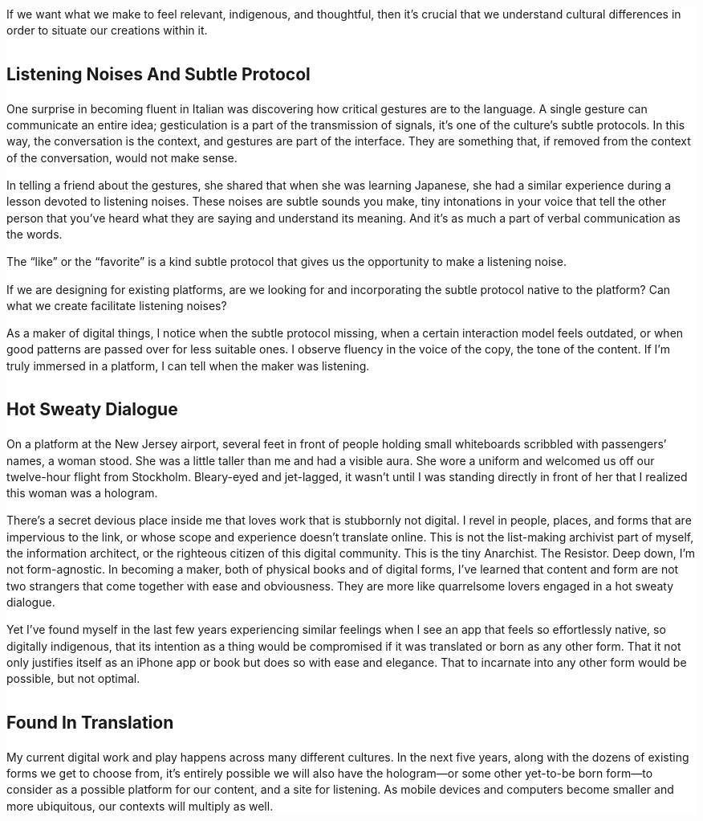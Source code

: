 If we want what we make to feel relevant, indigenous, and thoughtful, then it’s crucial that we understand cultural differences in order to situate our creations within it.

## Listening Noises And Subtle Protocol

One surprise in becoming fluent in Italian was discovering how critical gestures are to the language. A single gesture can communicate an entire idea; gesticulation is a part of the transmission of signals, it’s one of the culture’s subtle protocols. In this way, the conversation is the context, and gestures are part of the interface. They are something that, if removed from the context of the conversation, would not make sense.

In telling a friend about the gestures, she shared that when she was learning Japanese, she had a similar experience during a lesson devoted to listening noises. These noises are subtle sounds you make, tiny intonations in your voice that tell the other person that you’ve heard what they are saying and understand its meaning. And it’s as much a part of verbal communication as the words.

The “like” or the “favorite” is a kind subtle protocol that gives us the opportunity to make a listening noise.

If we are designing for existing platforms, are we looking for and incorporating the subtle protocol native to the platform? Can what we create facilitate listening noises?

As a maker of digital things, I notice when the subtle protocol missing, when a certain interaction model feels outdated, or when good patterns are passed over for less suitable ones. I observe fluency in the voice of the copy, the tone of the content. If I’m truly immersed in a platform, I can tell when the maker was listening.

## Hot Sweaty Dialogue

On a platform at the New Jersey airport, several feet in front of people holding small whiteboards scribbled with passengers’ names, a woman stood. She was a little taller than me and had a visible aura. She wore a uniform and welcomed us off our twelve-hour flight from Stockholm. Bleary-eyed and jet-lagged, it wasn’t until I was standing directly in front of her that I realized this woman was a hologram.

There’s a secret devious place inside me that loves work that is stubbornly not digital. I revel in people, places, and forms that are impervious to the link, or whose scope and experience doesn’t translate online. This is not the list-making archivist part of myself, the information architect, or the righteous citizen of this digital community. This is the tiny Anarchist. The Resistor. Deep down, I’m not form-agnostic. In becoming a maker, both of physical books and of digital forms, I’ve learned that content and form are not two strangers that come together with ease and obviousness. They are more like quarrelsome lovers engaged in a hot sweaty dialogue.

Yet I’ve found myself in the last few years experiencing similar feelings when I see an app that feels so effortlessly native, so digitally indigenous, that its intention as a thing would be compromised if it was translated or born as any other form. That it not only justifies itself as an iPhone app or book but does so with ease and elegance. That to incarnate into any other form would be possible, but not optimal.

## Found In Translation

My current digital work and play happens across many different cultures. In the next five years, along with the dozens of existing forms we get to choose from, it’s entirely possible we will also have the hologram—or some other yet-to-be born form—to consider as a possible platform for our content, and a site for listening. As mobile devices and computers become smaller and more ubiquitous, our contexts will multiply as well.
